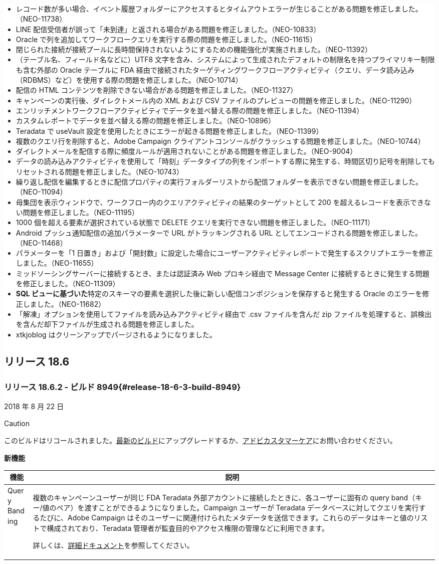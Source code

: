 * レコード数が多い場合、イベント履歴フォルダーにアクセスするとタイムアウトエラーが生じることがある問題を修正しました。（NEO-11738）
* LINE 配信受信者が誤って「未到達」と返される場合がある問題を修正しました。（NEO-10833）
* Oracle で列を追加してワークフロークエリを実行する際の問題を修正しました。（NEO-11615）
* 閉じられた接続が接続プールに長時間保持されないようにするための機能強化が実施されました。（NEO-11392）
* （テーブル名、フィールド名などに）UTF8 文字を含み、システムによって生成されたデフォルトの制限名を持つプライマリキー制限も含む外部の Oracle テーブルに FDA 経由で接続されたターゲティングワークフローアクティビティ（クエリ、データ読み込み（RDBMS）など）を使用する際の問題を修正しました。（NEO-10714）
* 配信の HTML コンテンツを削除できない場合がある問題を修正しました。（NEO-11327）
* キャンペーンの実行後、ダイレクトメール内の XML および CSV ファイルのプレビューの問題を修正しました。（NEO-11290）
* エンリッチメントワークフローアクティビティでデータを並べ替える際の問題を修正しました。（NEO-11394）
* カスタムレポートでデータを並べ替える際の問題を修正しました。（NEO-10896）
* Teradata で useVault 設定を使用したときにエラーが起きる問題を修正しました。（NEO-11399）
* 複数のクエリ行を削除すると、Adobe Campaign クライアントコンソールがクラッシュする問題を修正しました。（NEO-10744）
* ダイレクトメールを配信する際に頻度ルールが適用されないことがある問題を修正しました。（NEO-9004）
* データの読み込みアクティビティを使用して「時刻」データタイプの列をインポートする際に発生する、時間区切り記号を削除してもリセットされる問題を修正しました。（NEO-10743）
* 繰り返し配信を編集するときに配信プロパティの実行フォルダーリストから配信フォルダーを表示できない問題を修正しました。（NEO-11094）
* 母集団を表示ウィンドウで、ワークフロー内のクエリアクティビティの結果のターゲットとして 200 を超えるレコードを表示できない問題を修正しました。（NEO-11195）
* 1000 個を超える要素が選択されている状態で DELETE クエリを実行できない問題を修正しました。（NEO-11171）
* Android プッシュ通知配信の追加パラメーターで URL がトラッキングされる URL としてエンコードされる問題を修正しました。（NEO-11468）
* パラメーターを「1 日置き」および「開封数」に設定した場合にユーザーアクティビティレポートで発生するスクリプトエラーを修正しました。（NEO-11655）
* ミッドソーシングサーバーに接続するとき、または認証済み Web プロキシ経由で Message Center に接続するときに発生する問題を修正しました。（NEO-11309）
* **SQL ビューに基づいた**&#x200B;特定のスキーマの要素を選択した後に新しい配信コンポジションを保存すると発生する Oracle のエラーを修正しました。（NEO-11682）
* 「解凍」オプションを使用してファイルを読み込みアクティビティ経由で .csv ファイルを含んだ zip ファイルを処理すると、誤検出を含んだ却下ファイルが生成される問題を修正しました。
* xtkjoblog はクリーンアップでパージされるようになりました。

## リリース 18.6

### リリース 18.6.2 - ビルド 8949{#release-18-6-3-build-8949}

2018 年 8 月 22 日

>[!CAUTION]
>
>このビルドはリコールされました。[最新のビルド](../../production/using/build-upgrade.md)にアップグレードするか、[アドビカスタマーケア](https://helpx.adobe.com/enterprise/admin-guide.html/enterprise/using/support-for-experience-cloud.ug.html)にお問い合わせください。

**新機能**

<table> 
 <thead> 
  <tr> 
   <th> 機能<br /> </th> 
   <th> 説明<br /> </th> 
  </tr> 
 </thead> 
 <tbody> 
  <tr> 
   <td> Query Banding<br /> </td> 
   <td> <p>複数のキャンペーンユーザーが同じ FDA Teradata 外部アカウントに接続したときに、各ユーザーに固有の query band（キー/値のペア）を渡すことができるようになりました。Campaign ユーザーが Teradata データベースに対してクエリを実行するたびに、Adobe Campaign はそのユーザーに関連付けられたメタデータを送信できます。これらのデータはキーと値のリストで構成されており、Teradata 管理者が監査目的やアクセス権限の管理などに利用できます。</p><p>詳しくは、<a href="../../installation/using/external-accounts.md">詳細ドキュメント</a>を参照してください。</p> </td>
  </tr> 
 </tbody> 
</table>

